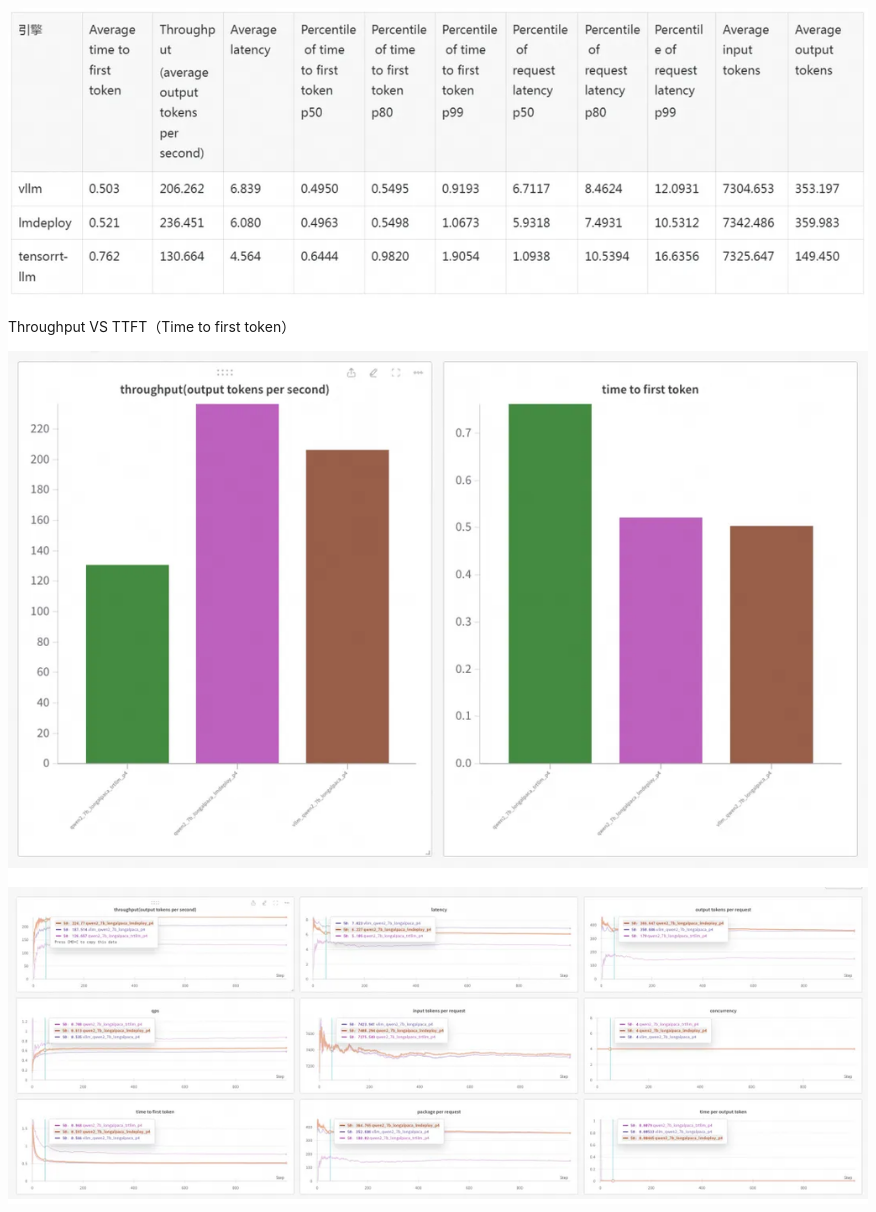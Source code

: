 ![](.03_汇总对比3_images/qwen7b_4发_长文对比.png)

Throughput VS TTFT（Time to first token）

![](.03_汇总对比3_images/qwen7b_4发_长文吞吐对比.png)

![](.03_汇总对比3_images/qwen7b_4发_wandb对比.png)
